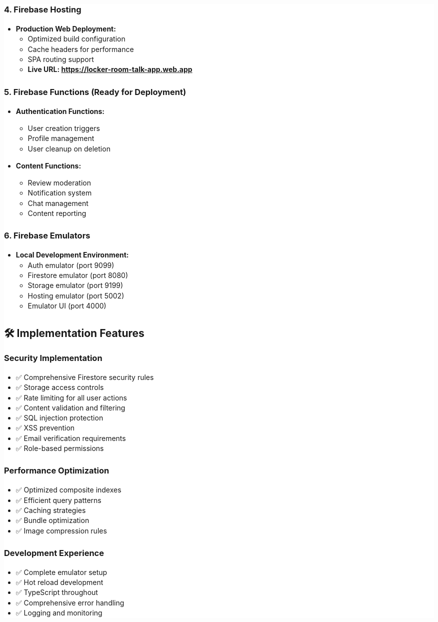 ### 4. **Firebase Hosting**
- **Production Web Deployment:**
  - Optimized build configuration
  - Cache headers for performance
  - SPA routing support
  - **Live URL: https://locker-room-talk-app.web.app**

### 5. **Firebase Functions (Ready for Deployment)**
- **Authentication Functions:**
  - User creation triggers
  - Profile management
  - User cleanup on deletion

- **Content Functions:**
  - Review moderation
  - Notification system
  - Chat management
  - Content reporting

### 6. **Firebase Emulators**
- **Local Development Environment:**
  - Auth emulator (port 9099)
  - Firestore emulator (port 8080)
  - Storage emulator (port 9199)
  - Hosting emulator (port 5002)
  - Emulator UI (port 4000)

## 🛠️ **Implementation Features**

### **Security Implementation**
- ✅ Comprehensive Firestore security rules
- ✅ Storage access controls
- ✅ Rate limiting for all user actions
- ✅ Content validation and filtering
- ✅ SQL injection protection
- ✅ XSS prevention
- ✅ Email verification requirements
- ✅ Role-based permissions

### **Performance Optimization**
- ✅ Optimized composite indexes
- ✅ Efficient query patterns
- ✅ Caching strategies
- ✅ Bundle optimization
- ✅ Image compression rules

### **Development Experience**
- ✅ Complete emulator setup
- ✅ Hot reload development
- ✅ TypeScript throughout
- ✅ Comprehensive error handling
- ✅ Logging and monitoring
